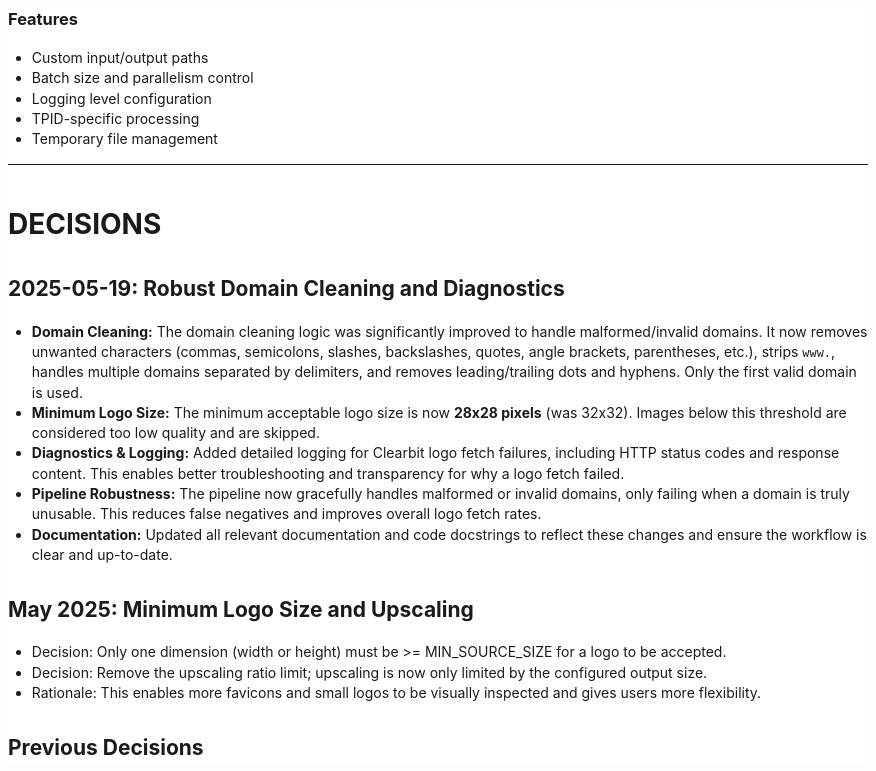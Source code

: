 ### Features
- Custom input/output paths
- Batch size and parallelism control
- Logging level configuration
- TPID-specific processing
- Temporary file management

---

# DECISIONS

## 2025-05-19: Robust Domain Cleaning and Diagnostics

- **Domain Cleaning:** The domain cleaning logic was significantly improved to handle malformed/invalid domains. It now removes unwanted characters (commas, semicolons, slashes, backslashes, quotes, angle brackets, parentheses, etc.), strips `www.`, handles multiple domains separated by delimiters, and removes leading/trailing dots and hyphens. Only the first valid domain is used.
- **Minimum Logo Size:** The minimum acceptable logo size is now **28x28 pixels** (was 32x32). Images below this threshold are considered too low quality and are skipped.
- **Diagnostics & Logging:** Added detailed logging for Clearbit logo fetch failures, including HTTP status codes and response content. This enables better troubleshooting and transparency for why a logo fetch failed.
- **Pipeline Robustness:** The pipeline now gracefully handles malformed or invalid domains, only failing when a domain is truly unusable. This reduces false negatives and improves overall logo fetch rates.
- **Documentation:** Updated all relevant documentation and code docstrings to reflect these changes and ensure the workflow is clear and up-to-date.

## May 2025: Minimum Logo Size and Upscaling
- Decision: Only one dimension (width or height) must be >= MIN_SOURCE_SIZE for a logo to be accepted.
- Decision: Remove the upscaling ratio limit; upscaling is now only limited by the configured output size.
- Rationale: This enables more favicons and small logos to be visually inspected and gives users more flexibility.

## Previous Decisions
